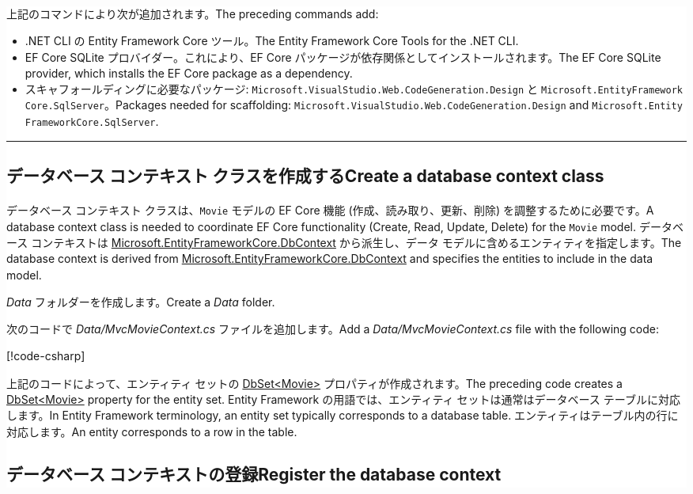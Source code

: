 <span data-ttu-id="aec1e-137">上記のコマンドにより次が追加されます。</span><span class="sxs-lookup"><span data-stu-id="aec1e-137">The preceding commands add:</span></span>

* <span data-ttu-id="aec1e-138">.NET CLI の Entity Framework Core ツール。</span><span class="sxs-lookup"><span data-stu-id="aec1e-138">The Entity Framework Core Tools for the .NET CLI.</span></span>
* <span data-ttu-id="aec1e-139">EF Core SQLite プロバイダー。これにより、EF Core パッケージが依存関係としてインストールされます。</span><span class="sxs-lookup"><span data-stu-id="aec1e-139">The EF Core SQLite provider, which installs the EF Core package as a dependency.</span></span>
* <span data-ttu-id="aec1e-140">スキャフォールディングに必要なパッケージ: `Microsoft.VisualStudio.Web.CodeGeneration.Design` と `Microsoft.EntityFrameworkCore.SqlServer`。</span><span class="sxs-lookup"><span data-stu-id="aec1e-140">Packages needed for scaffolding: `Microsoft.VisualStudio.Web.CodeGeneration.Design` and `Microsoft.EntityFrameworkCore.SqlServer`.</span></span>

---

<a name="dc"></a>

## <a name="create-a-database-context-class"></a><span data-ttu-id="aec1e-141">データベース コンテキスト クラスを作成する</span><span class="sxs-lookup"><span data-stu-id="aec1e-141">Create a database context class</span></span>

<span data-ttu-id="aec1e-142">データベース コンテキスト クラスは、`Movie` モデルの EF Core 機能 (作成、読み取り、更新、削除) を調整するために必要です。</span><span class="sxs-lookup"><span data-stu-id="aec1e-142">A database context class is needed to coordinate EF Core functionality (Create, Read, Update, Delete) for the `Movie` model.</span></span> <span data-ttu-id="aec1e-143">データベース コンテキストは [Microsoft.EntityFrameworkCore.DbContext](/dotnet/api/microsoft.entityframeworkcore.dbcontext) から派生し、データ モデルに含めるエンティティを指定します。</span><span class="sxs-lookup"><span data-stu-id="aec1e-143">The database context is derived from [Microsoft.EntityFrameworkCore.DbContext](/dotnet/api/microsoft.entityframeworkcore.dbcontext) and specifies the entities to include in the data model.</span></span>

<span data-ttu-id="aec1e-144">*Data* フォルダーを作成します。</span><span class="sxs-lookup"><span data-stu-id="aec1e-144">Create a *Data* folder.</span></span>

<span data-ttu-id="aec1e-145">次のコードで *Data/MvcMovieContext.cs* ファイルを追加します。</span><span class="sxs-lookup"><span data-stu-id="aec1e-145">Add a *Data/MvcMovieContext.cs* file with the following code:</span></span> 

[!code-csharp[](~/tutorials/first-mvc-app/start-mvc/sample/MvcMovie3/zDocOnly/MvcMovieContext.cs?name=snippet)]

<span data-ttu-id="aec1e-146">上記のコードによって、エンティティ セットの [DbSet\<Movie>](/dotnet/api/microsoft.entityframeworkcore.dbset-1) プロパティが作成されます。</span><span class="sxs-lookup"><span data-stu-id="aec1e-146">The preceding code creates a [DbSet\<Movie>](/dotnet/api/microsoft.entityframeworkcore.dbset-1) property for the entity set.</span></span> <span data-ttu-id="aec1e-147">Entity Framework の用語では、エンティティ セットは通常はデータベース テーブルに対応します。</span><span class="sxs-lookup"><span data-stu-id="aec1e-147">In Entity Framework terminology, an entity set typically corresponds to a database table.</span></span> <span data-ttu-id="aec1e-148">エンティティはテーブル内の行に対応します。</span><span class="sxs-lookup"><span data-stu-id="aec1e-148">An entity corresponds to a row in the table.</span></span>

<a name="reg"></a>

## <a name="register-the-database-context"></a><span data-ttu-id="aec1e-149">データベース コンテキストの登録</span><span class="sxs-lookup"><span data-stu-id="aec1e-149">Register the database context</span></span>
